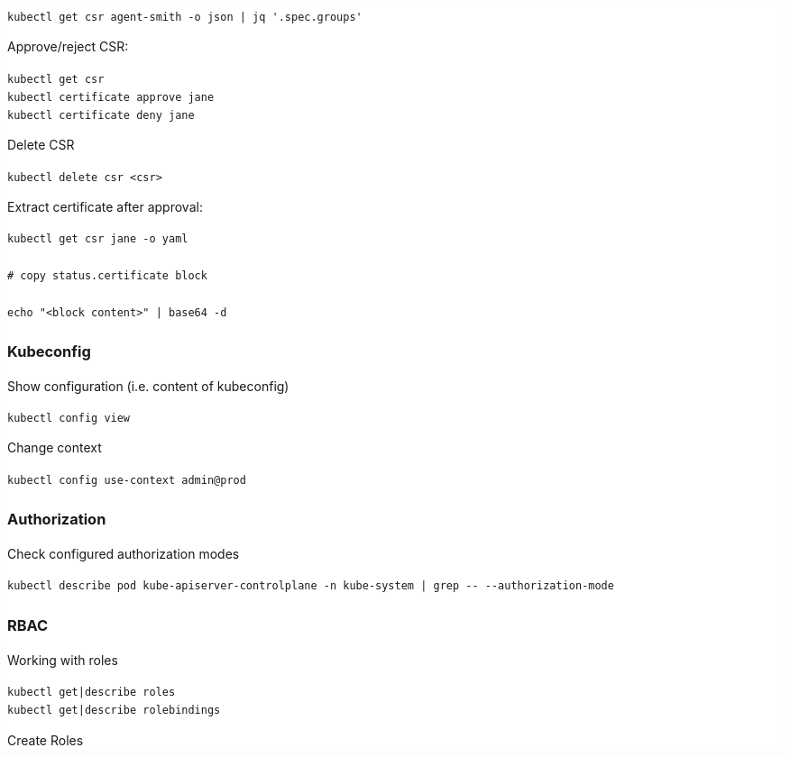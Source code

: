 ```
kubectl get csr agent-smith -o json | jq '.spec.groups'
```

Approve/reject CSR:

```
kubectl get csr
kubectl certificate approve jane
kubectl certificate deny jane
```

Delete CSR

```
kubectl delete csr <csr>
```

Extract certificate after approval:

```
kubectl get csr jane -o yaml

# copy status.certificate block

echo "<block content>" | base64 -d
```

### Kubeconfig

Show configuration (i.e. content of kubeconfig)

```
kubectl config view
```

Change context

```
kubectl config use-context admin@prod
```

### Authorization

Check configured authorization modes

```
kubectl describe pod kube-apiserver-controlplane -n kube-system | grep -- --authorization-mode
```

### RBAC

Working with roles

```
kubectl get|describe roles
kubectl get|describe rolebindings
```

Create Roles

